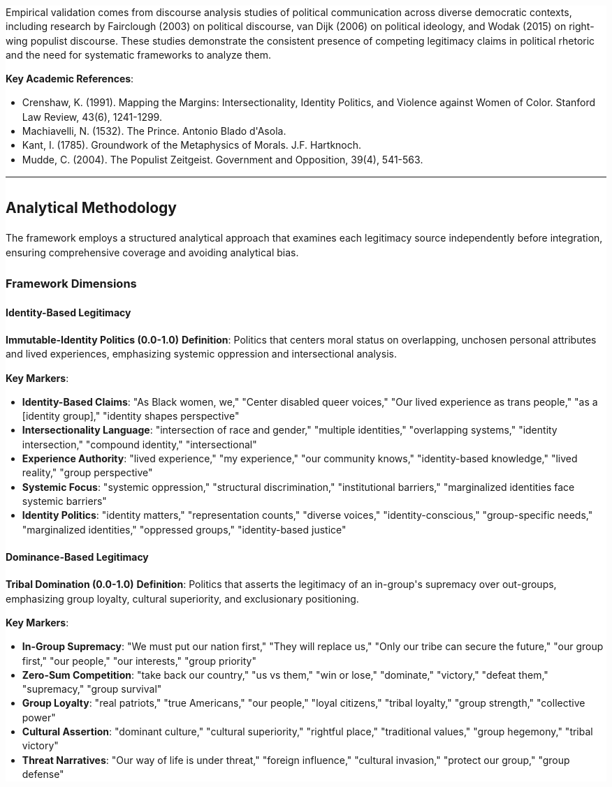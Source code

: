 Empirical validation comes from discourse analysis studies of political communication across diverse democratic contexts, including research by Fairclough (2003) on political discourse, van Dijk (2006) on political ideology, and Wodak (2015) on right-wing populist discourse. These studies demonstrate the consistent presence of competing legitimacy claims in political rhetoric and the need for systematic frameworks to analyze them.

**Key Academic References**:
- Crenshaw, K. (1991). Mapping the Margins: Intersectionality, Identity Politics, and Violence against Women of Color. Stanford Law Review, 43(6), 1241-1299.
- Machiavelli, N. (1532). The Prince. Antonio Blado d'Asola.
- Kant, I. (1785). Groundwork of the Metaphysics of Morals. J.F. Hartknoch.
- Mudde, C. (2004). The Populist Zeitgeist. Government and Opposition, 39(4), 541-563.

---

## Analytical Methodology

The framework employs a structured analytical approach that examines each legitimacy source independently before integration, ensuring comprehensive coverage and avoiding analytical bias.

### **Framework Dimensions**

#### **Identity-Based Legitimacy**

**Immutable-Identity Politics (0.0-1.0)**
**Definition**: Politics that centers moral status on overlapping, unchosen personal attributes and lived experiences, emphasizing systemic oppression and intersectional analysis.

**Key Markers**: 
- **Identity-Based Claims**: "As Black women, we," "Center disabled queer voices," "Our lived experience as trans people," "as a [identity group]," "identity shapes perspective"
- **Intersectionality Language**: "intersection of race and gender," "multiple identities," "overlapping systems," "identity intersection," "compound identity," "intersectional"
- **Experience Authority**: "lived experience," "my experience," "our community knows," "identity-based knowledge," "lived reality," "group perspective"
- **Systemic Focus**: "systemic oppression," "structural discrimination," "institutional barriers," "marginalized identities face systemic barriers"
- **Identity Politics**: "identity matters," "representation counts," "diverse voices," "identity-conscious," "group-specific needs," "marginalized identities," "oppressed groups," "identity-based justice"

#### **Dominance-Based Legitimacy**

**Tribal Domination (0.0-1.0)**
**Definition**: Politics that asserts the legitimacy of an in-group's supremacy over out-groups, emphasizing group loyalty, cultural superiority, and exclusionary positioning.

**Key Markers**:
- **In-Group Supremacy**: "We must put our nation first," "They will replace us," "Only our tribe can secure the future," "our group first," "our people," "our interests," "group priority"
- **Zero-Sum Competition**: "take back our country," "us vs them," "win or lose," "dominate," "victory," "defeat them," "supremacy," "group survival"
- **Group Loyalty**: "real patriots," "true Americans," "our people," "loyal citizens," "tribal loyalty," "group strength," "collective power"
- **Cultural Assertion**: "dominant culture," "cultural superiority," "rightful place," "traditional values," "group hegemony," "tribal victory"
- **Threat Narratives**: "Our way of life is under threat," "foreign influence," "cultural invasion," "protect our group," "group defense"
